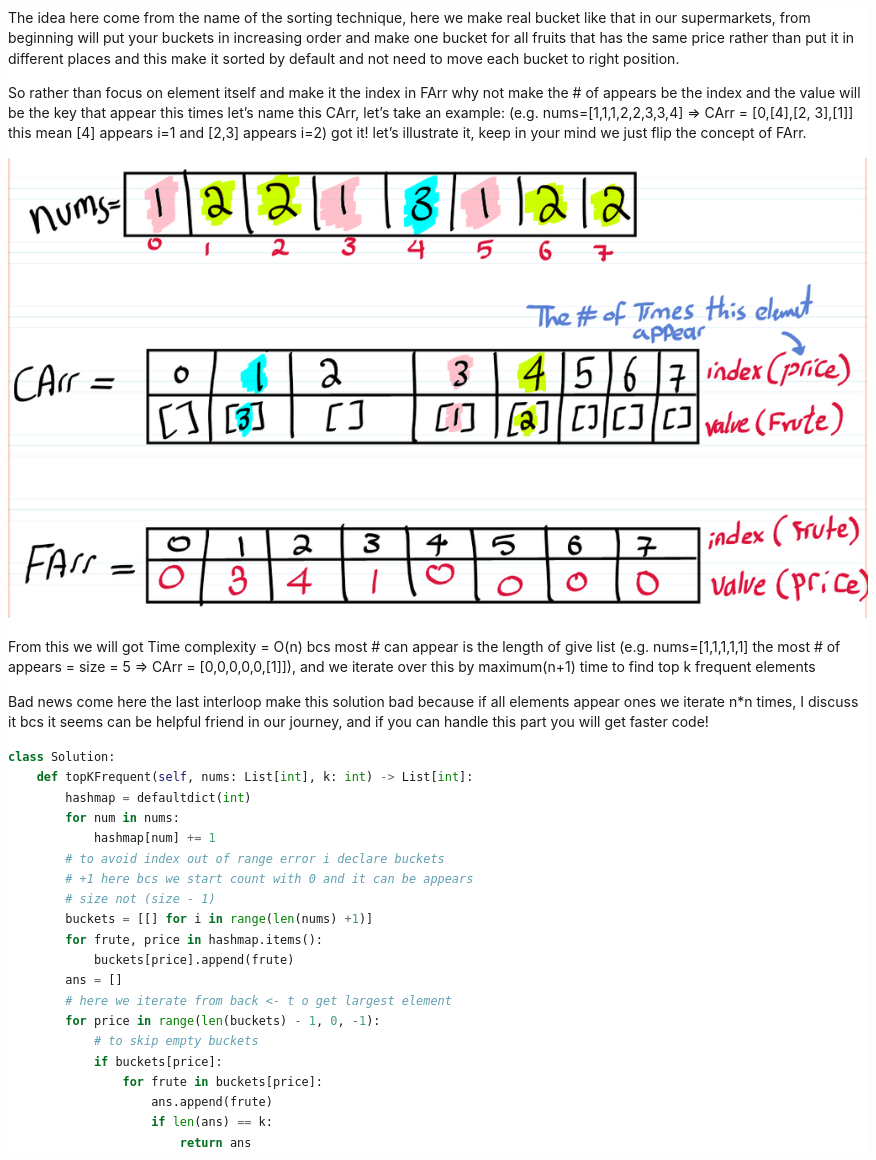 The idea here come from the name of the sorting technique, here we make real bucket like that 
in our supermarkets, from beginning will put your buckets in increasing order and make one bucket for all fruits that has the same price rather than put it in different places and this make it sorted by default and not need to move each bucket to right position.

So rather than focus on element itself and make it the index in FArr why not make 
the # of appears be the index and the value will be the key that appear this times 
let’s name this CArr, let’s take an example: (e.g. nums=[1,1,1,2,2,3,3,4] ⇒ CArr = [0,[4],[2, 3],[1]] 
this mean [4] appears i=1 and [2,3] appears i=2) got it! let’s illustrate it, keep in your mind we just flip the concept of FArr. 

![Screenshot ١١-٠٤-٢٠٢٤ ٢٣.٤٥.٢٣.png](../Imgs/PS/Screenshot_--_..%201.png)

From this we will got Time complexity = O(n) bcs most # can appear is the length of give list
(e.g. nums=[1,1,1,1,1] the most # of appears = size = 5 ⇒ CArr = [0,0,0,0,0,[1]]), and we iterate over this by maximum(n+1) time to find top k frequent elements

Bad news come here the last interloop make this solution bad because if all elements appear ones we iterate n*n times, I discuss it bcs it seems can be helpful friend in our journey, and if you can handle this part you will get faster code!
```python
class Solution:
    def topKFrequent(self, nums: List[int], k: int) -> List[int]:
        hashmap = defaultdict(int)
        for num in nums:
            hashmap[num] += 1
        # to avoid index out of range error i declare buckets 
        # +1 here bcs we start count with 0 and it can be appears
        # size not (size - 1)
        buckets = [[] for i in range(len(nums) +1)]
        for frute, price in hashmap.items():
            buckets[price].append(frute)       
        ans = []
        # here we iterate from back <- t o get largest element
        for price in range(len(buckets) - 1, 0, -1):
	        # to skip empty buckets
	        if buckets[price]:
	            for frute in buckets[price]:
	                ans.append(frute)
	                if len(ans) == k:
	                    return ans
```